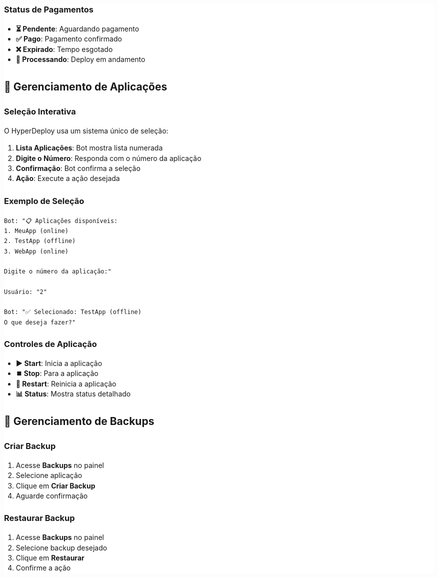 ### Status de Pagamentos
- **⏳ Pendente**: Aguardando pagamento
- **✅ Pago**: Pagamento confirmado
- **❌ Expirado**: Tempo esgotado
- **🔄 Processando**: Deploy em andamento

## 🎯 Gerenciamento de Aplicações

### Seleção Interativa
O HyperDeploy usa um sistema único de seleção:

1. **Lista Aplicações**: Bot mostra lista numerada
2. **Digite o Número**: Responda com o número da aplicação
3. **Confirmação**: Bot confirma a seleção
4. **Ação**: Execute a ação desejada

### Exemplo de Seleção
```
Bot: "📋 Aplicações disponíveis:
1. MeuApp (online)
2. TestApp (offline)
3. WebApp (online)

Digite o número da aplicação:"

Usuário: "2"

Bot: "✅ Selecionado: TestApp (offline)
O que deseja fazer?"
```

### Controles de Aplicação
- **▶️ Start**: Inicia a aplicação
- **⏹️ Stop**: Para a aplicação
- **🔄 Restart**: Reinicia a aplicação
- **📊 Status**: Mostra status detalhado

## 📁 Gerenciamento de Backups

### Criar Backup
1. Acesse **Backups** no painel
2. Selecione aplicação
3. Clique em **Criar Backup**
4. Aguarde confirmação

### Restaurar Backup
1. Acesse **Backups** no painel
2. Selecione backup desejado
3. Clique em **Restaurar**
4. Confirme a ação
